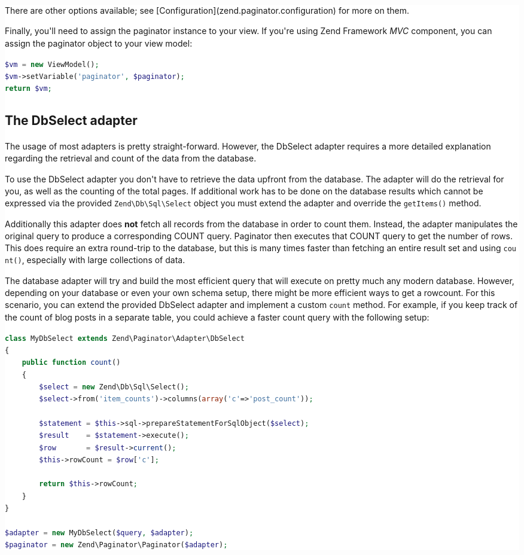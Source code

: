 There are other options available; see \[Configuration\](zend.paginator.configuration) for more on
them.

Finally, you'll need to assign the paginator instance to your view. If you're using Zend Framework
*MVC* component, you can assign the paginator object to your view model:

```php
$vm = new ViewModel();
$vm->setVariable('paginator', $paginator);
return $vm;
```

## The DbSelect adapter

The usage of most adapters is pretty straight-forward. However, the DbSelect adapter requires a more
detailed explanation regarding the retrieval and count of the data from the database.

To use the DbSelect adapter you don't have to retrieve the data upfront from the database. The
adapter will do the retrieval for you, as well as the counting of the total pages. If additional
work has to be done on the database results which cannot be expressed via the provided
`Zend\Db\Sql\Select` object you must extend the adapter and override the `getItems()` method.

Additionally this adapter does **not** fetch all records from the database in order to count them.
Instead, the adapter manipulates the original query to produce a corresponding COUNT query.
Paginator then executes that COUNT query to get the number of rows. This does require an extra
round-trip to the database, but this is many times faster than fetching an entire result set and
using `count()`, especially with large collections of data.

The database adapter will try and build the most efficient query that will execute on pretty much
any modern database. However, depending on your database or even your own schema setup, there might
be more efficient ways to get a rowcount. For this scenario, you can extend the provided DbSelect
adapter and implement a custom `count` method. For example, if you keep track of the count of blog
posts in a separate table, you could achieve a faster count query with the following setup:

```php
class MyDbSelect extends Zend\Paginator\Adapter\DbSelect
{
    public function count()
    {
        $select = new Zend\Db\Sql\Select();
        $select->from('item_counts')->columns(array('c'=>'post_count'));

        $statement = $this->sql->prepareStatementForSqlObject($select);
        $result    = $statement->execute();
        $row       = $result->current();
        $this->rowCount = $row['c'];

        return $this->rowCount;
    }
}

$adapter = new MyDbSelect($query, $adapter);
$paginator = new Zend\Paginator\Paginator($adapter);
```
